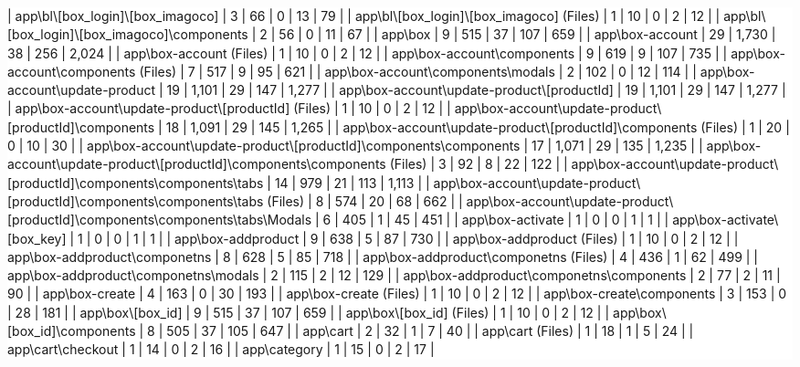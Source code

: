 | app\\bl\\[box_login]\\[box_imagoco] | 3 | 66 | 0 | 13 | 79 |
| app\\bl\\[box_login]\\[box_imagoco] (Files) | 1 | 10 | 0 | 2 | 12 |
| app\\bl\\[box_login]\\[box_imagoco]\\components | 2 | 56 | 0 | 11 | 67 |
| app\\box | 9 | 515 | 37 | 107 | 659 |
| app\\box-account | 29 | 1,730 | 38 | 256 | 2,024 |
| app\\box-account (Files) | 1 | 10 | 0 | 2 | 12 |
| app\\box-account\\components | 9 | 619 | 9 | 107 | 735 |
| app\\box-account\\components (Files) | 7 | 517 | 9 | 95 | 621 |
| app\\box-account\\components\\modals | 2 | 102 | 0 | 12 | 114 |
| app\\box-account\\update-product | 19 | 1,101 | 29 | 147 | 1,277 |
| app\\box-account\\update-product\\[productId] | 19 | 1,101 | 29 | 147 | 1,277 |
| app\\box-account\\update-product\\[productId] (Files) | 1 | 10 | 0 | 2 | 12 |
| app\\box-account\\update-product\\[productId]\\components | 18 | 1,091 | 29 | 145 | 1,265 |
| app\\box-account\\update-product\\[productId]\\components (Files) | 1 | 20 | 0 | 10 | 30 |
| app\\box-account\\update-product\\[productId]\\components\\components | 17 | 1,071 | 29 | 135 | 1,235 |
| app\\box-account\\update-product\\[productId]\\components\\components (Files) | 3 | 92 | 8 | 22 | 122 |
| app\\box-account\\update-product\\[productId]\\components\\components\\tabs | 14 | 979 | 21 | 113 | 1,113 |
| app\\box-account\\update-product\\[productId]\\components\\components\\tabs (Files) | 8 | 574 | 20 | 68 | 662 |
| app\\box-account\\update-product\\[productId]\\components\\components\\tabs\\Modals | 6 | 405 | 1 | 45 | 451 |
| app\\box-activate | 1 | 0 | 0 | 1 | 1 |
| app\\box-activate\\[box_key] | 1 | 0 | 0 | 1 | 1 |
| app\\box-addproduct | 9 | 638 | 5 | 87 | 730 |
| app\\box-addproduct (Files) | 1 | 10 | 0 | 2 | 12 |
| app\\box-addproduct\\componetns | 8 | 628 | 5 | 85 | 718 |
| app\\box-addproduct\\componetns (Files) | 4 | 436 | 1 | 62 | 499 |
| app\\box-addproduct\\componetns\\modals | 2 | 115 | 2 | 12 | 129 |
| app\\box-addproduct\\componetns\\сomponents | 2 | 77 | 2 | 11 | 90 |
| app\\box-create | 4 | 163 | 0 | 30 | 193 |
| app\\box-create (Files) | 1 | 10 | 0 | 2 | 12 |
| app\\box-create\\components | 3 | 153 | 0 | 28 | 181 |
| app\\box\\[box_id] | 9 | 515 | 37 | 107 | 659 |
| app\\box\\[box_id] (Files) | 1 | 10 | 0 | 2 | 12 |
| app\\box\\[box_id]\\components | 8 | 505 | 37 | 105 | 647 |
| app\\cart | 2 | 32 | 1 | 7 | 40 |
| app\\cart (Files) | 1 | 18 | 1 | 5 | 24 |
| app\\cart\\checkout | 1 | 14 | 0 | 2 | 16 |
| app\\category | 1 | 15 | 0 | 2 | 17 |